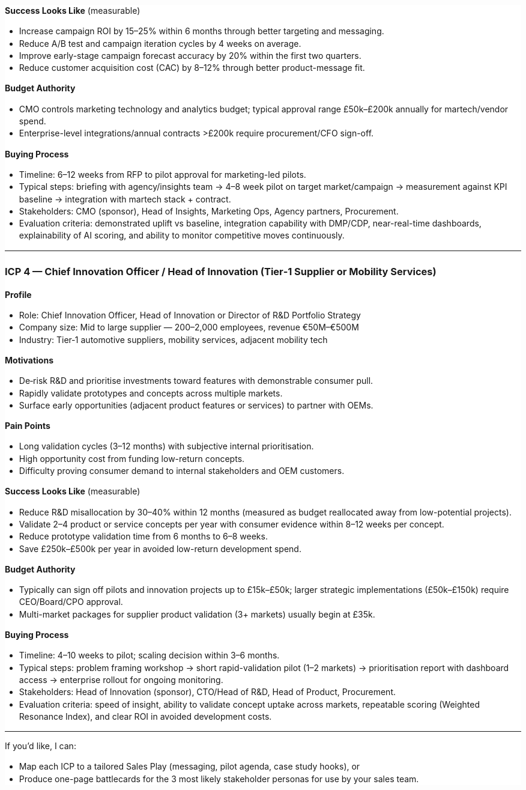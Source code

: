 **Success Looks Like** (measurable)  
- Increase campaign ROI by 15–25% within 6 months through better targeting and messaging.  
- Reduce A/B test and campaign iteration cycles by 4 weeks on average.  
- Improve early-stage campaign forecast accuracy by 20% within the first two quarters.  
- Reduce customer acquisition cost (CAC) by 8–12% through better product-message fit.

**Budget Authority**  
- CMO controls marketing technology and analytics budget; typical approval range £50k–£200k annually for martech/vendor spend.  
- Enterprise-level integrations/annual contracts >£200k require procurement/CFO sign-off.

**Buying Process**  
- Timeline: 6–12 weeks from RFP to pilot approval for marketing-led pilots.  
- Typical steps: briefing with agency/insights team → 4–8 week pilot on target market/campaign → measurement against KPI baseline → integration with martech stack + contract.  
- Stakeholders: CMO (sponsor), Head of Insights, Marketing Ops, Agency partners, Procurement.  
- Evaluation criteria: demonstrated uplift vs baseline, integration capability with DMP/CDP, near-real-time dashboards, explainability of AI scoring, and ability to monitor competitive moves continuously.

---

### ICP 4 — Chief Innovation Officer / Head of Innovation (Tier‑1 Supplier or Mobility Services)

**Profile**  
- Role: Chief Innovation Officer, Head of Innovation or Director of R&D Portfolio Strategy  
- Company size: Mid to large supplier — 200–2,000 employees, revenue €50M–€500M  
- Industry: Tier‑1 automotive suppliers, mobility services, adjacent mobility tech

**Motivations**  
- De‑risk R&D and prioritise investments toward features with demonstrable consumer pull.  
- Rapidly validate prototypes and concepts across multiple markets.  
- Surface early opportunities (adjacent product features or services) to partner with OEMs.

**Pain Points**  
- Long validation cycles (3–12 months) with subjective internal prioritisation.  
- High opportunity cost from funding low-return concepts.  
- Difficulty proving consumer demand to internal stakeholders and OEM customers.

**Success Looks Like** (measurable)  
- Reduce R&D misallocation by 30–40% within 12 months (measured as budget reallocated away from low-potential projects).  
- Validate 2–4 product or service concepts per year with consumer evidence within 8–12 weeks per concept.  
- Reduce prototype validation time from 6 months to 6–8 weeks.  
- Save £250k–£500k per year in avoided low-return development spend.

**Budget Authority**  
- Typically can sign off pilots and innovation projects up to £15k–£50k; larger strategic implementations (£50k–£150k) require CEO/Board/CPO approval.  
- Multi-market packages for supplier product validation (3+ markets) usually begin at £35k.

**Buying Process**  
- Timeline: 4–10 weeks to pilot; scaling decision within 3–6 months.  
- Typical steps: problem framing workshop → short rapid-validation pilot (1–2 markets) → prioritisation report with dashboard access → enterprise rollout for ongoing monitoring.  
- Stakeholders: Head of Innovation (sponsor), CTO/Head of R&D, Head of Product, Procurement.  
- Evaluation criteria: speed of insight, ability to validate concept uptake across markets, repeatable scoring (Weighted Resonance Index), and clear ROI in avoided development costs.

---

If you’d like, I can:  
- Map each ICP to a tailored Sales Play (messaging, pilot agenda, case study hooks), or  
- Produce one-page battlecards for the 3 most likely stakeholder personas for use by your sales team.
